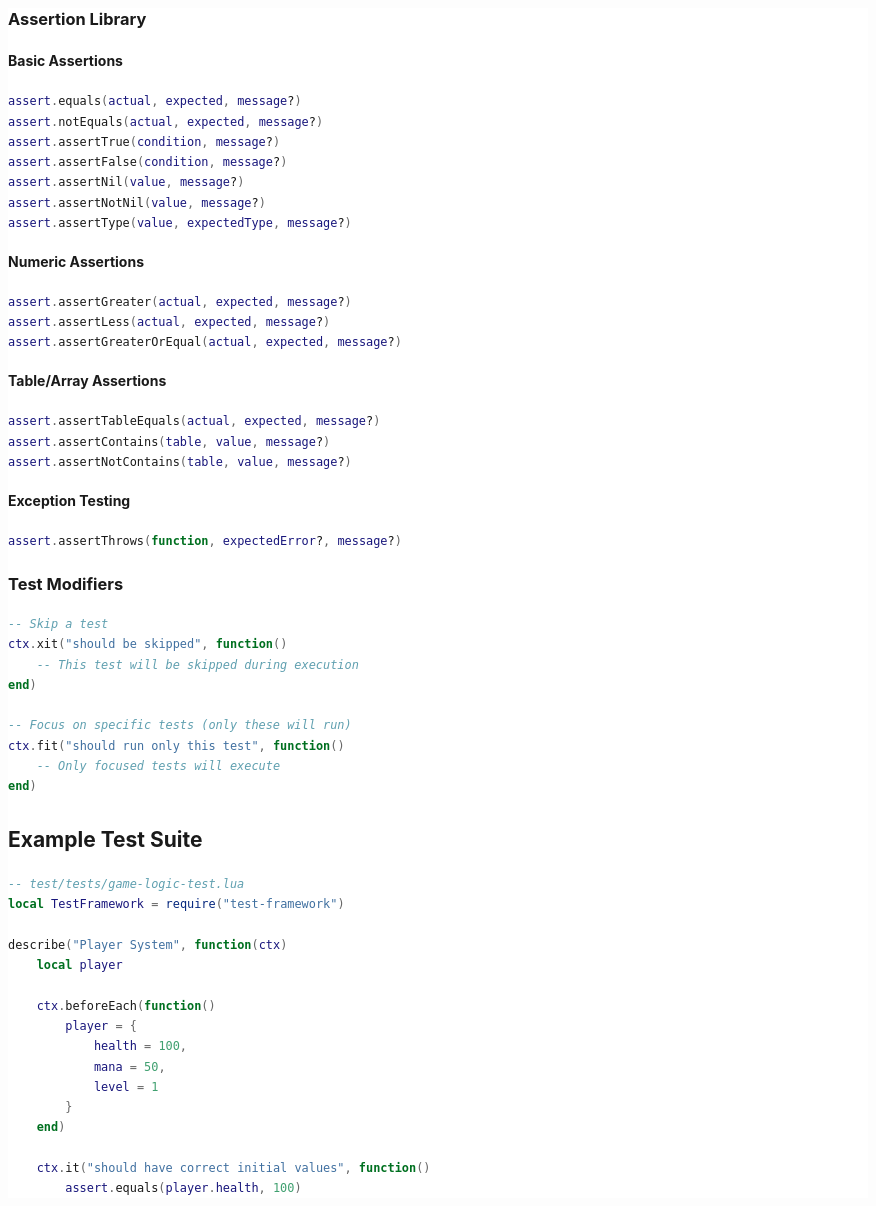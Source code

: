 ### Assertion Library

#### Basic Assertions
```lua
assert.equals(actual, expected, message?)
assert.notEquals(actual, expected, message?)
assert.assertTrue(condition, message?)
assert.assertFalse(condition, message?)
assert.assertNil(value, message?)
assert.assertNotNil(value, message?)
assert.assertType(value, expectedType, message?)
```

#### Numeric Assertions
```lua
assert.assertGreater(actual, expected, message?)
assert.assertLess(actual, expected, message?)
assert.assertGreaterOrEqual(actual, expected, message?)
```

#### Table/Array Assertions
```lua
assert.assertTableEquals(actual, expected, message?)
assert.assertContains(table, value, message?)
assert.assertNotContains(table, value, message?)
```

#### Exception Testing
```lua
assert.assertThrows(function, expectedError?, message?)
```

### Test Modifiers

```lua
-- Skip a test
ctx.xit("should be skipped", function()
    -- This test will be skipped during execution
end)

-- Focus on specific tests (only these will run)
ctx.fit("should run only this test", function()
    -- Only focused tests will execute
end)
```

## Example Test Suite

```lua
-- test/tests/game-logic-test.lua
local TestFramework = require("test-framework")

describe("Player System", function(ctx)
    local player

    ctx.beforeEach(function()
        player = {
            health = 100,
            mana = 50,
            level = 1
        }
    end)

    ctx.it("should have correct initial values", function()
        assert.equals(player.health, 100)
```